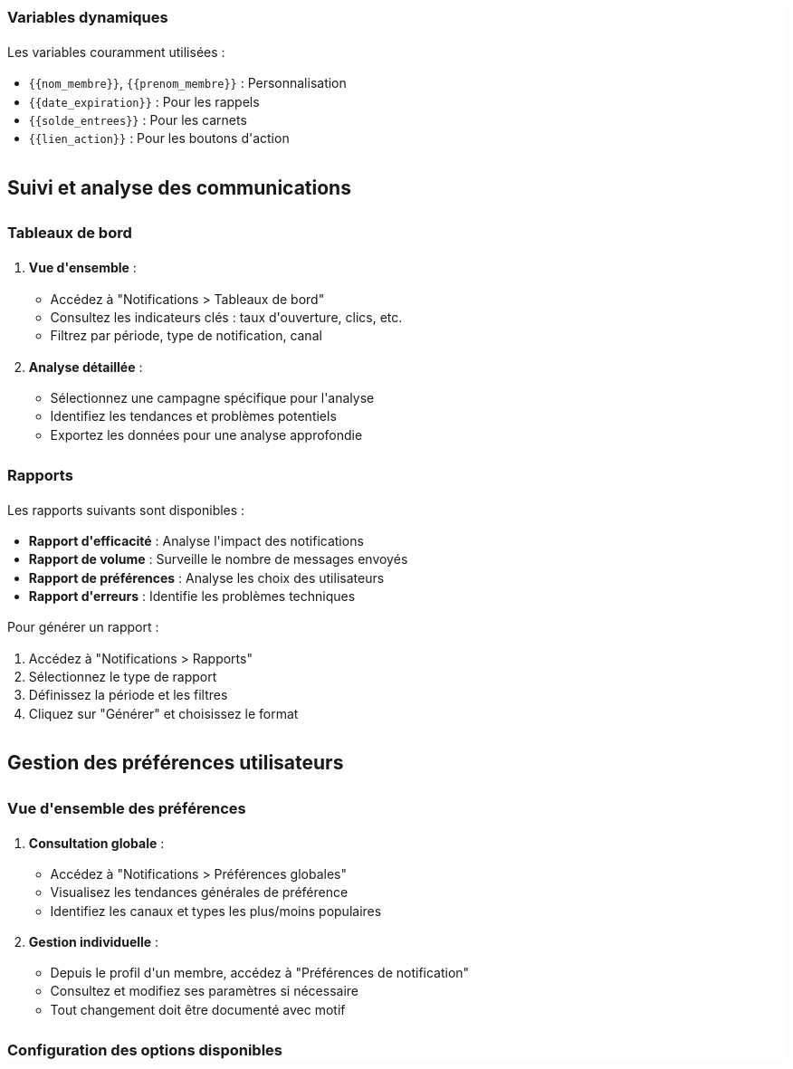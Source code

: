 ### Variables dynamiques

Les variables couramment utilisées :
- `{{nom_membre}}`, `{{prenom_membre}}` : Personnalisation
- `{{date_expiration}}` : Pour les rappels
- `{{solde_entrees}}` : Pour les carnets
- `{{lien_action}}` : Pour les boutons d'action

## Suivi et analyse des communications

### Tableaux de bord

1. **Vue d'ensemble** :
   - Accédez à "Notifications > Tableaux de bord"
   - Consultez les indicateurs clés : taux d'ouverture, clics, etc.
   - Filtrez par période, type de notification, canal

2. **Analyse détaillée** :
   - Sélectionnez une campagne spécifique pour l'analyse
   - Identifiez les tendances et problèmes potentiels
   - Exportez les données pour une analyse approfondie

### Rapports

Les rapports suivants sont disponibles :

- **Rapport d'efficacité** : Analyse l'impact des notifications
- **Rapport de volume** : Surveille le nombre de messages envoyés
- **Rapport de préférences** : Analyse les choix des utilisateurs
- **Rapport d'erreurs** : Identifie les problèmes techniques

Pour générer un rapport :
1. Accédez à "Notifications > Rapports"
2. Sélectionnez le type de rapport
3. Définissez la période et les filtres
4. Cliquez sur "Générer" et choisissez le format

## Gestion des préférences utilisateurs

### Vue d'ensemble des préférences

1. **Consultation globale** :
   - Accédez à "Notifications > Préférences globales"
   - Visualisez les tendances générales de préférence
   - Identifiez les canaux et types les plus/moins populaires

2. **Gestion individuelle** :
   - Depuis le profil d'un membre, accédez à "Préférences de notification"
   - Consultez et modifiez ses paramètres si nécessaire
   - Tout changement doit être documenté avec motif

### Configuration des options disponibles
